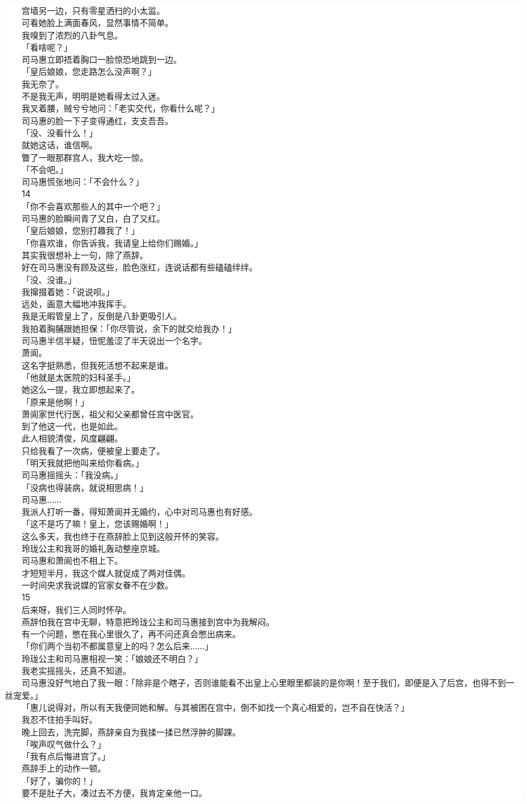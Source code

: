 &emsp;&emsp;宫墙另一边，只有零星洒扫的小太监。  
&emsp;&emsp;可看她脸上满面春风，显然事情不简单。  
&emsp;&emsp;我嗅到了浓烈的八卦气息。  
&emsp;&emsp;「看啥呢？」  
&emsp;&emsp;司马惠立即捂着胸口一脸惊恐地跳到一边。  
&emsp;&emsp;「皇后娘娘，您走路怎么没声啊？」  
&emsp;&emsp;我无奈了。  
&emsp;&emsp;不是我无声，明明是她看得太过入迷。  
&emsp;&emsp;我叉着腰，贼兮兮地问：「老实交代，你看什么呢？」  
&emsp;&emsp;司马惠的脸一下子变得通红，支支吾吾。  
&emsp;&emsp;「没、没看什么！」  
&emsp;&emsp;就她这话，谁信啊。  
&emsp;&emsp;瞥了一眼那群宫人，我大吃一惊。  
&emsp;&emsp;「不会吧。」  
&emsp;&emsp;司马惠慌张地问：「不会什么？」  
&emsp;&emsp;14  
&emsp;&emsp;「你不会喜欢那些人的其中一个吧？」  
&emsp;&emsp;司马惠的脸瞬间青了又白，白了又红。  
&emsp;&emsp;「皇后娘娘，您别打趣我了！」  
&emsp;&emsp;「你喜欢谁，你告诉我，我请皇上给你们赐婚。」  
&emsp;&emsp;其实我很想补上一句，除了燕辞。  
&emsp;&emsp;好在司马惠没有顾及这些，脸色涨红，连说话都有些磕磕绊绊。  
&emsp;&emsp;「没、没谁。」  
&emsp;&emsp;我撺掇着她：「说说呗。」  
&emsp;&emsp;远处，画意大幅地冲我挥手。  
&emsp;&emsp;我是无暇管皇上了，反倒是八卦更吸引人。  
&emsp;&emsp;我拍着胸脯跟她担保：「你尽管说，余下的就交给我办！」  
&emsp;&emsp;司马惠半信半疑，忸怩羞涩了半天说出一个名字。  
&emsp;&emsp;萧阆。  
&emsp;&emsp;这名字挺熟悉，但我死活想不起来是谁。  
&emsp;&emsp;「他就是太医院的妇科圣手。」  
&emsp;&emsp;她这么一提，我立即想起来了。  
&emsp;&emsp;「原来是他啊！」  
&emsp;&emsp;萧阆家世代行医，祖父和父亲都曾任宫中医官。  
&emsp;&emsp;到了他这一代，也是如此。  
&emsp;&emsp;此人相貌清俊，风度翩翩。  
&emsp;&emsp;只给我看了一次病，便被皇上要走了。  
&emsp;&emsp;「明天我就把他叫来给你看病。」  
&emsp;&emsp;司马惠摇摇头：「我没病。」  
&emsp;&emsp;「没病也得装病，就说相思病！」  
&emsp;&emsp;司马惠……  
&emsp;&emsp;我派人打听一番，得知萧阆并无婚约，心中对司马惠也有好感。  
&emsp;&emsp;「这不是巧了嘛！皇上，您该赐婚啊！」  
&emsp;&emsp;这么多天，我也终于在燕辞脸上见到这般开怀的笑容。  
&emsp;&emsp;玲珑公主和我哥的婚礼轰动整座京城。  
&emsp;&emsp;司马惠和萧阆也不相上下。  
&emsp;&emsp;才短短半月，我这个媒人就促成了两对佳偶。  
&emsp;&emsp;一时间央求我说媒的官家女眷不在少数。  
&emsp;&emsp;15  
&emsp;&emsp;后来呀，我们三人同时怀孕。  
&emsp;&emsp;燕辞怕我在宫中无聊，特意把玲珑公主和司马惠接到宫中为我解闷。  
&emsp;&emsp;有一个问题，憋在我心里很久了，再不问还真会憋出病来。  
&emsp;&emsp;「你们两个当初不都属意皇上的吗？怎么后来……」  
&emsp;&emsp;玲珑公主和司马惠相视一笑：「娘娘还不明白？」  
&emsp;&emsp;我老实摇摇头，还真不知道。  
&emsp;&emsp;司马惠没好气地白了我一眼：「除非是个瞎子，否则谁能看不出皇上心里眼里都装的是你啊！至于我们，即便是入了后宫，也得不到一丝宠爱。」  
&emsp;&emsp;「惠儿说得对，所以有天我便同她和解。与其被困在宫中，倒不如找一个真心相爱的，岂不自在快活？」  
&emsp;&emsp;我忍不住拍手叫好。  
&emsp;&emsp;晚上回去，洗完脚，燕辞亲自为我揉一揉已然浮肿的脚踝。  
&emsp;&emsp;「唉声叹气做什么？」  
&emsp;&emsp;「我有点后悔进宫了。」  
&emsp;&emsp;燕辞手上的动作一顿。  
&emsp;&emsp;「好了，骗你的！」  
&emsp;&emsp;要不是肚子大，凑过去不方便，我肯定亲他一口。  